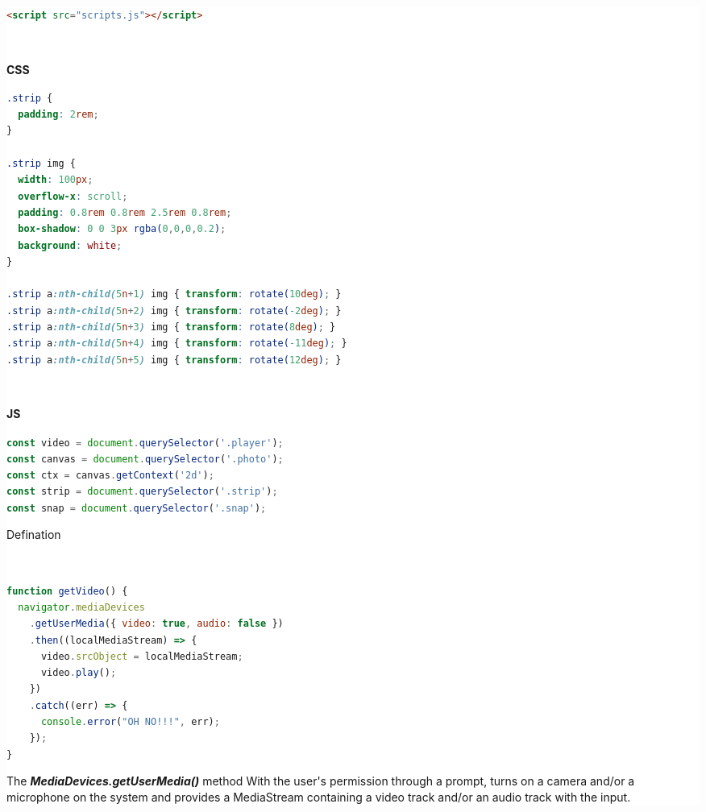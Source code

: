 ```html
<script src="scripts.js"></script>
```

<br/>

**CSS**

```css
.strip {
  padding: 2rem;
}

.strip img {
  width: 100px;
  overflow-x: scroll;
  padding: 0.8rem 0.8rem 2.5rem 0.8rem;
  box-shadow: 0 0 3px rgba(0,0,0,0.2);
  background: white;
}

.strip a:nth-child(5n+1) img { transform: rotate(10deg); }
.strip a:nth-child(5n+2) img { transform: rotate(-2deg); }
.strip a:nth-child(5n+3) img { transform: rotate(8deg); }
.strip a:nth-child(5n+4) img { transform: rotate(-11deg); }
.strip a:nth-child(5n+5) img { transform: rotate(12deg); }
```

<br/>

**JS**

```js
const video = document.querySelector('.player');
const canvas = document.querySelector('.photo');
const ctx = canvas.getContext('2d');
const strip = document.querySelector('.strip');
const snap = document.querySelector('.snap');
```
Defination

<br/>

```js
function getVideo() {
  navigator.mediaDevices
    .getUserMedia({ video: true, audio: false })
    .then((localMediaStream) => {
      video.srcObject = localMediaStream;
      video.play();
    })
    .catch((err) => {
      console.error("OH NO!!!", err);
    });
}
```
The ***MediaDevices.getUserMedia()*** method With the user's permission through a prompt, turns on a camera and/or a microphone on the system and provides a MediaStream containing a video track and/or an audio track with the input.

